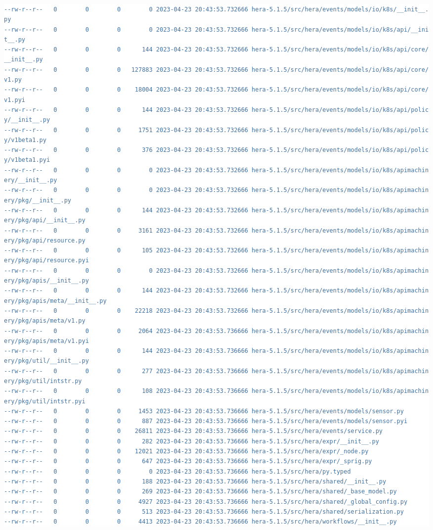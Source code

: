 ```diff
--rw-r--r--   0        0        0        0 2023-04-23 20:43:53.732666 hera-5.1.5/src/hera/events/models/io/k8s/__init__.py
--rw-r--r--   0        0        0        0 2023-04-23 20:43:53.732666 hera-5.1.5/src/hera/events/models/io/k8s/api/__init__.py
--rw-r--r--   0        0        0      144 2023-04-23 20:43:53.732666 hera-5.1.5/src/hera/events/models/io/k8s/api/core/__init__.py
--rw-r--r--   0        0        0   127883 2023-04-23 20:43:53.732666 hera-5.1.5/src/hera/events/models/io/k8s/api/core/v1.py
--rw-r--r--   0        0        0    18004 2023-04-23 20:43:53.732666 hera-5.1.5/src/hera/events/models/io/k8s/api/core/v1.pyi
--rw-r--r--   0        0        0      144 2023-04-23 20:43:53.732666 hera-5.1.5/src/hera/events/models/io/k8s/api/policy/__init__.py
--rw-r--r--   0        0        0     1751 2023-04-23 20:43:53.732666 hera-5.1.5/src/hera/events/models/io/k8s/api/policy/v1beta1.py
--rw-r--r--   0        0        0      376 2023-04-23 20:43:53.732666 hera-5.1.5/src/hera/events/models/io/k8s/api/policy/v1beta1.pyi
--rw-r--r--   0        0        0        0 2023-04-23 20:43:53.732666 hera-5.1.5/src/hera/events/models/io/k8s/apimachinery/__init__.py
--rw-r--r--   0        0        0        0 2023-04-23 20:43:53.732666 hera-5.1.5/src/hera/events/models/io/k8s/apimachinery/pkg/__init__.py
--rw-r--r--   0        0        0      144 2023-04-23 20:43:53.732666 hera-5.1.5/src/hera/events/models/io/k8s/apimachinery/pkg/api/__init__.py
--rw-r--r--   0        0        0     3161 2023-04-23 20:43:53.732666 hera-5.1.5/src/hera/events/models/io/k8s/apimachinery/pkg/api/resource.py
--rw-r--r--   0        0        0      105 2023-04-23 20:43:53.732666 hera-5.1.5/src/hera/events/models/io/k8s/apimachinery/pkg/api/resource.pyi
--rw-r--r--   0        0        0        0 2023-04-23 20:43:53.732666 hera-5.1.5/src/hera/events/models/io/k8s/apimachinery/pkg/apis/__init__.py
--rw-r--r--   0        0        0      144 2023-04-23 20:43:53.732666 hera-5.1.5/src/hera/events/models/io/k8s/apimachinery/pkg/apis/meta/__init__.py
--rw-r--r--   0        0        0    22218 2023-04-23 20:43:53.732666 hera-5.1.5/src/hera/events/models/io/k8s/apimachinery/pkg/apis/meta/v1.py
--rw-r--r--   0        0        0     2064 2023-04-23 20:43:53.736666 hera-5.1.5/src/hera/events/models/io/k8s/apimachinery/pkg/apis/meta/v1.pyi
--rw-r--r--   0        0        0      144 2023-04-23 20:43:53.736666 hera-5.1.5/src/hera/events/models/io/k8s/apimachinery/pkg/util/__init__.py
--rw-r--r--   0        0        0      277 2023-04-23 20:43:53.736666 hera-5.1.5/src/hera/events/models/io/k8s/apimachinery/pkg/util/intstr.py
--rw-r--r--   0        0        0      108 2023-04-23 20:43:53.736666 hera-5.1.5/src/hera/events/models/io/k8s/apimachinery/pkg/util/intstr.pyi
--rw-r--r--   0        0        0     1453 2023-04-23 20:43:53.736666 hera-5.1.5/src/hera/events/models/sensor.py
--rw-r--r--   0        0        0      887 2023-04-23 20:43:53.736666 hera-5.1.5/src/hera/events/models/sensor.pyi
--rw-r--r--   0        0        0    26811 2023-04-23 20:43:53.736666 hera-5.1.5/src/hera/events/service.py
--rw-r--r--   0        0        0      282 2023-04-23 20:43:53.736666 hera-5.1.5/src/hera/expr/__init__.py
--rw-r--r--   0        0        0    12021 2023-04-23 20:43:53.736666 hera-5.1.5/src/hera/expr/_node.py
--rw-r--r--   0        0        0      647 2023-04-23 20:43:53.736666 hera-5.1.5/src/hera/expr/_sprig.py
--rw-r--r--   0        0        0        0 2023-04-23 20:43:53.736666 hera-5.1.5/src/hera/py.typed
--rw-r--r--   0        0        0      188 2023-04-23 20:43:53.736666 hera-5.1.5/src/hera/shared/__init__.py
--rw-r--r--   0        0        0      269 2023-04-23 20:43:53.736666 hera-5.1.5/src/hera/shared/_base_model.py
--rw-r--r--   0        0        0     4927 2023-04-23 20:43:53.736666 hera-5.1.5/src/hera/shared/_global_config.py
--rw-r--r--   0        0        0      513 2023-04-23 20:43:53.736666 hera-5.1.5/src/hera/shared/serialization.py
--rw-r--r--   0        0        0     4413 2023-04-23 20:43:53.736666 hera-5.1.5/src/hera/workflows/__init__.py
```